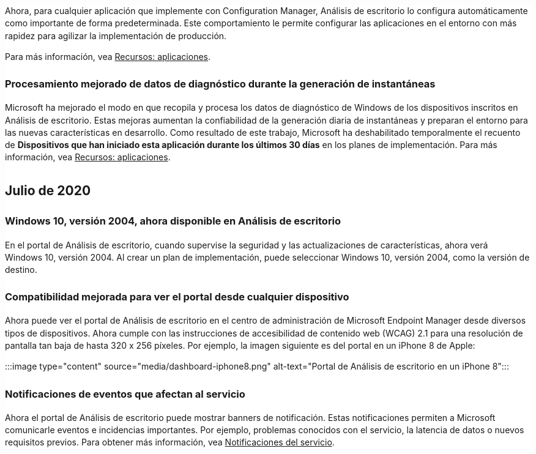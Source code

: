 Ahora, para cualquier aplicación que implemente con Configuration Manager, Análisis de escritorio lo configura automáticamente como importante de forma predeterminada. Este comportamiento le permite configurar las aplicaciones en el entorno con más rapidez para agilizar la implementación de producción.

Para más información, vea [Recursos: aplicaciones](about-assets.md#apps).



### <a name="improved-processing-of-diagnostic-data-during-snapshot-generation"></a>Procesamiento mejorado de datos de diagnóstico durante la generación de instantáneas

Microsoft ha mejorado el modo en que recopila y procesa los datos de diagnóstico de Windows de los dispositivos inscritos en Análisis de escritorio. Estas mejoras aumentan la confiabilidad de la generación diaria de instantáneas y preparan el entorno para las nuevas características en desarrollo. Como resultado de este trabajo, Microsoft ha deshabilitado temporalmente el recuento de **Dispositivos que han iniciado esta aplicación durante los últimos 30 días** en los planes de implementación. Para más información, vea [Recursos: aplicaciones](about-assets.md#usage).

## <a name="july-2020"></a>Julio de 2020

### <a name="windows-10-version-2004-now-available-in-desktop-analytics"></a>Windows 10, versión 2004, ahora disponible en Análisis de escritorio



En el portal de Análisis de escritorio, cuando supervise la seguridad y las actualizaciones de características, ahora verá Windows 10, versión 2004. Al crear un plan de implementación, puede seleccionar Windows 10, versión 2004, como la versión de destino.

### <a name="improved-support-for-viewing-the-portal-from-any-device"></a>Compatibilidad mejorada para ver el portal desde cualquier dispositivo



Ahora puede ver el portal de Análisis de escritorio en el centro de administración de Microsoft Endpoint Manager desde diversos tipos de dispositivos. Ahora cumple con las instrucciones de accesibilidad de contenido web (WCAG) 2.1 para una resolución de pantalla tan baja de hasta 320 x 256 píxeles. Por ejemplo, la imagen siguiente es del portal en un iPhone 8 de Apple:

:::image type="content" source="media/dashboard-iphone8.png" alt-text="Portal de Análisis de escritorio en un iPhone 8":::

### <a name="notifications-for-service-impacting-events"></a>Notificaciones de eventos que afectan al servicio



Ahora el portal de Análisis de escritorio puede mostrar banners de notificación. Estas notificaciones permiten a Microsoft comunicarle eventos e incidencias importantes. Por ejemplo, problemas conocidos con el servicio, la latencia de datos o nuevos requisitos previos. Para obtener más información, vea [Notificaciones del servicio](troubleshooting.md#service-notifications).
